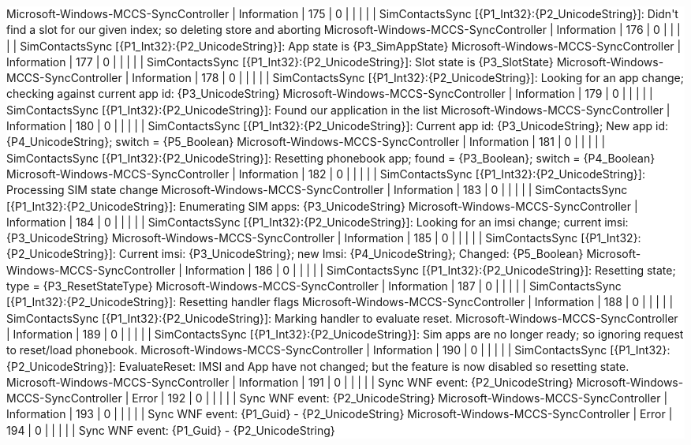 Microsoft-Windows-MCCS-SyncController  |  Information  |  175       |  0        |           |                                           |          |               |  SimContactsSync [{P1_Int32}:{P2_UnicodeString}]: Didn't find a slot for our given index; so deleting store and aborting
Microsoft-Windows-MCCS-SyncController  |  Information  |  176       |  0        |           |                                           |          |               |  SimContactsSync [{P1_Int32}:{P2_UnicodeString}]: App state is {P3_SimAppState}
Microsoft-Windows-MCCS-SyncController  |  Information  |  177       |  0        |           |                                           |          |               |  SimContactsSync [{P1_Int32}:{P2_UnicodeString}]: Slot state is {P3_SlotState}
Microsoft-Windows-MCCS-SyncController  |  Information  |  178       |  0        |           |                                           |          |               |  SimContactsSync [{P1_Int32}:{P2_UnicodeString}]: Looking for an app change; checking against current app id: {P3_UnicodeString}
Microsoft-Windows-MCCS-SyncController  |  Information  |  179       |  0        |           |                                           |          |               |  SimContactsSync [{P1_Int32}:{P2_UnicodeString}]: Found our application in the list
Microsoft-Windows-MCCS-SyncController  |  Information  |  180       |  0        |           |                                           |          |               |  SimContactsSync [{P1_Int32}:{P2_UnicodeString}]: Current app id: {P3_UnicodeString}; New app id: {P4_UnicodeString}; switch = {P5_Boolean}
Microsoft-Windows-MCCS-SyncController  |  Information  |  181       |  0        |           |                                           |          |               |  SimContactsSync [{P1_Int32}:{P2_UnicodeString}]: Resetting phonebook app; found = {P3_Boolean}; switch = {P4_Boolean}
Microsoft-Windows-MCCS-SyncController  |  Information  |  182       |  0        |           |                                           |          |               |  SimContactsSync [{P1_Int32}:{P2_UnicodeString}]: Processing SIM state change
Microsoft-Windows-MCCS-SyncController  |  Information  |  183       |  0        |           |                                           |          |               |  SimContactsSync [{P1_Int32}:{P2_UnicodeString}]: Enumerating SIM apps: {P3_UnicodeString}
Microsoft-Windows-MCCS-SyncController  |  Information  |  184       |  0        |           |                                           |          |               |  SimContactsSync [{P1_Int32}:{P2_UnicodeString}]: Looking for an imsi change; current imsi: {P3_UnicodeString}
Microsoft-Windows-MCCS-SyncController  |  Information  |  185       |  0        |           |                                           |          |               |  SimContactsSync [{P1_Int32}:{P2_UnicodeString}]: Current imsi: {P3_UnicodeString}; new Imsi: {P4_UnicodeString}; Changed: {P5_Boolean}
Microsoft-Windows-MCCS-SyncController  |  Information  |  186       |  0        |           |                                           |          |               |  SimContactsSync [{P1_Int32}:{P2_UnicodeString}]: Resetting state; type = {P3_ResetStateType}
Microsoft-Windows-MCCS-SyncController  |  Information  |  187       |  0        |           |                                           |          |               |  SimContactsSync [{P1_Int32}:{P2_UnicodeString}]: Resetting handler flags
Microsoft-Windows-MCCS-SyncController  |  Information  |  188       |  0        |           |                                           |          |               |  SimContactsSync [{P1_Int32}:{P2_UnicodeString}]: Marking handler to evaluate reset.
Microsoft-Windows-MCCS-SyncController  |  Information  |  189       |  0        |           |                                           |          |               |  SimContactsSync [{P1_Int32}:{P2_UnicodeString}]: Sim apps are no longer ready; so ignoring request to reset/load phonebook.
Microsoft-Windows-MCCS-SyncController  |  Information  |  190       |  0        |           |                                           |          |               |  SimContactsSync [{P1_Int32}:{P2_UnicodeString}]: EvaluateReset: IMSI and App have not changed; but the feature is now disabled so resetting state.
Microsoft-Windows-MCCS-SyncController  |  Information  |  191       |  0        |           |                                           |          |               |  Sync WNF event: {P2_UnicodeString}
Microsoft-Windows-MCCS-SyncController  |  Error        |  192       |  0        |           |                                           |          |               |  Sync WNF event: {P2_UnicodeString}
Microsoft-Windows-MCCS-SyncController  |  Information  |  193       |  0        |           |                                           |          |               |  Sync WNF event: {P1_Guid} - {P2_UnicodeString}
Microsoft-Windows-MCCS-SyncController  |  Error        |  194       |  0        |           |                                           |          |               |  Sync WNF event: {P1_Guid} - {P2_UnicodeString}